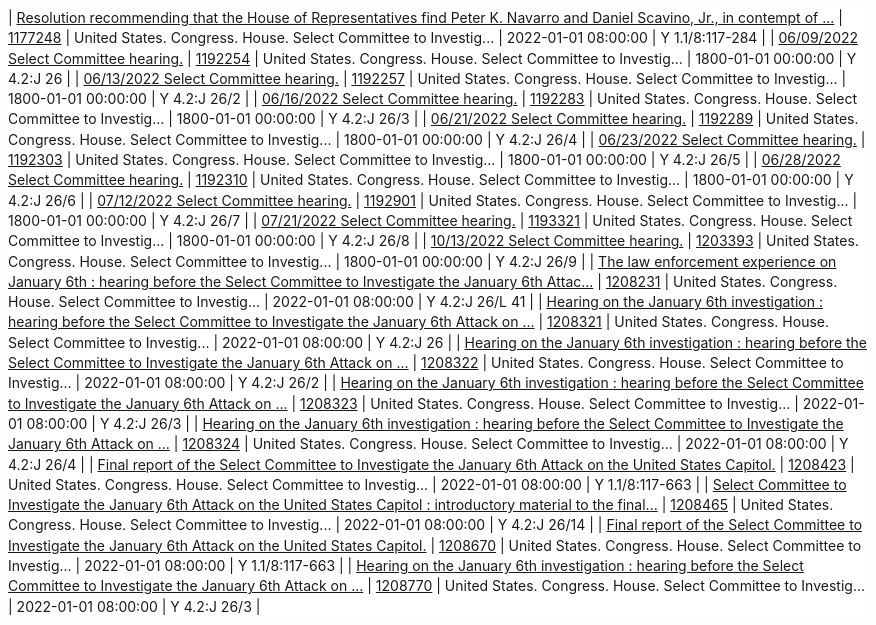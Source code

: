 | [Resolution recommending that the House of Representatives find Peter K. Navarro and Daniel Scavino, Jr., in contempt of ...](https://purl.fdlp.gov/GPO/gpo177380) | [1177248](https://catalog.gpo.gov/F/?func=direct&doc_number=1177248&local_base=GPO01PUB) | United States. Congress. House. Select Committee to Investig... | 2022-01-01 08:00:00 | Y 1.1/8:117-284 |
| [06/09/2022 Select Committee hearing.](https://purl.fdlp.gov/GPO/gpo183665) | [1192254](https://catalog.gpo.gov/F/?func=direct&doc_number=1192254&local_base=GPO01PUB) | United States. Congress. House. Select Committee to Investig... | 1800-01-01 00:00:00 | Y 4.2:J 26 |
| [06/13/2022 Select Committee hearing.](https://purl.fdlp.gov/GPO/gpo183789) | [1192257](https://catalog.gpo.gov/F/?func=direct&doc_number=1192257&local_base=GPO01PUB) | United States. Congress. House. Select Committee to Investig... | 1800-01-01 00:00:00 | Y 4.2:J 26/2 |
| [06/16/2022 Select Committee hearing.](https://purl.fdlp.gov/GPO/gpo183828) | [1192283](https://catalog.gpo.gov/F/?func=direct&doc_number=1192283&local_base=GPO01PUB) | United States. Congress. House. Select Committee to Investig... | 1800-01-01 00:00:00 | Y 4.2:J 26/3 |
| [06/21/2022 Select Committee hearing.](https://purl.fdlp.gov/GPO/gpo183834) | [1192289](https://catalog.gpo.gov/F/?func=direct&doc_number=1192289&local_base=GPO01PUB) | United States. Congress. House. Select Committee to Investig... | 1800-01-01 00:00:00 | Y 4.2:J 26/4 |
| [06/23/2022 Select Committee hearing.](https://purl.fdlp.gov/GPO/gpo183848) | [1192303](https://catalog.gpo.gov/F/?func=direct&doc_number=1192303&local_base=GPO01PUB) | United States. Congress. House. Select Committee to Investig... | 1800-01-01 00:00:00 | Y 4.2:J 26/5 |
| [06/28/2022 Select Committee hearing.](https://purl.fdlp.gov/GPO/gpo183850) | [1192310](https://catalog.gpo.gov/F/?func=direct&doc_number=1192310&local_base=GPO01PUB) | United States. Congress. House. Select Committee to Investig... | 1800-01-01 00:00:00 | Y 4.2:J 26/6 |
| [07/12/2022 Select Committee hearing.](https://purl.fdlp.gov/GPO/gpo184489) | [1192901](https://catalog.gpo.gov/F/?func=direct&doc_number=1192901&local_base=GPO01PUB) | United States. Congress. House. Select Committee to Investig... | 1800-01-01 00:00:00 | Y 4.2:J 26/7 |
| [07/21/2022 Select Committee hearing.](https://purl.fdlp.gov/GPO/gpo184737) | [1193321](https://catalog.gpo.gov/F/?func=direct&doc_number=1193321&local_base=GPO01PUB) | United States. Congress. House. Select Committee to Investig... | 1800-01-01 00:00:00 | Y 4.2:J 26/8 |
| [10/13/2022 Select Committee hearing.](https://purl.fdlp.gov/GPO/gpo187639) | [1203393](https://catalog.gpo.gov/F/?func=direct&doc_number=1203393&local_base=GPO01PUB) | United States. Congress. House. Select Committee to Investig... | 1800-01-01 00:00:00 | Y 4.2:J 26/9 |
| [The law enforcement experience on January 6th : hearing before the Select Committee to Investigate the January 6th Attac...](https://purl.fdlp.gov/GPO/gpo189966) | [1208231](https://catalog.gpo.gov/F/?func=direct&doc_number=1208231&local_base=GPO01PUB) | United States. Congress. House. Select Committee to Investig... | 2022-01-01 08:00:00 | Y 4.2:J 26/L 41 |
| [Hearing on the January 6th investigation : hearing before the Select Committee to Investigate the January 6th Attack on ...](https://purl.fdlp.gov/GPO/gpo190032) | [1208321](https://catalog.gpo.gov/F/?func=direct&doc_number=1208321&local_base=GPO01PUB) | United States. Congress. House. Select Committee to Investig... | 2022-01-01 08:00:00 | Y 4.2:J 26 |
| [Hearing on the January 6th investigation : hearing before the Select Committee to Investigate the January 6th Attack on ...](https://purl.fdlp.gov/GPO/gpo190039) | [1208322](https://catalog.gpo.gov/F/?func=direct&doc_number=1208322&local_base=GPO01PUB) | United States. Congress. House. Select Committee to Investig... | 2022-01-01 08:00:00 | Y 4.2:J 26/2 |
| [Hearing on the January 6th investigation : hearing before the Select Committee to Investigate the January 6th Attack on ...](https://purl.fdlp.gov/GPO/gpo190044) | [1208323](https://catalog.gpo.gov/F/?func=direct&doc_number=1208323&local_base=GPO01PUB) | United States. Congress. House. Select Committee to Investig... | 2022-01-01 08:00:00 | Y 4.2:J 26/3 |
| [Hearing on the January 6th investigation : hearing before the Select Committee to Investigate the January 6th Attack on ...](https://purl.fdlp.gov/GPO/gpo190046) | [1208324](https://catalog.gpo.gov/F/?func=direct&doc_number=1208324&local_base=GPO01PUB) | United States. Congress. House. Select Committee to Investig... | 2022-01-01 08:00:00 | Y 4.2:J 26/4 |
| [Final report of the Select Committee to Investigate the January 6th Attack on the United States Capitol.](https://purl.fdlp.gov/GPO/gpo190110) | [1208423](https://catalog.gpo.gov/F/?func=direct&doc_number=1208423&local_base=GPO01PUB) | United States. Congress. House. Select Committee to Investig... | 2022-01-01 08:00:00 | Y 1.1/8:117-663 |
| [Select Committee to Investigate the January 6th Attack on the United States Capitol : introductory material to the final...](https://purl.fdlp.gov/GPO/gpo189970) | [1208465](https://catalog.gpo.gov/F/?func=direct&doc_number=1208465&local_base=GPO01PUB) | United States. Congress. House. Select Committee to Investig... | 2022-01-01 08:00:00 | Y 4.2:J 26/14 |
| [Final report of the Select Committee to Investigate the January 6th Attack on the United States Capitol.](None) | [1208670](https://catalog.gpo.gov/F/?func=direct&doc_number=1208670&local_base=GPO01PUB) | United States. Congress. House. Select Committee to Investig... | 2022-01-01 08:00:00 | Y 1.1/8:117-663 |
| [Hearing on the January 6th investigation : hearing before the Select Committee to Investigate the January 6th Attack on ...](None) | [1208770](https://catalog.gpo.gov/F/?func=direct&doc_number=1208770&local_base=GPO01PUB) | United States. Congress. House. Select Committee to Investig... | 2022-01-01 08:00:00 | Y 4.2:J 26/3 |